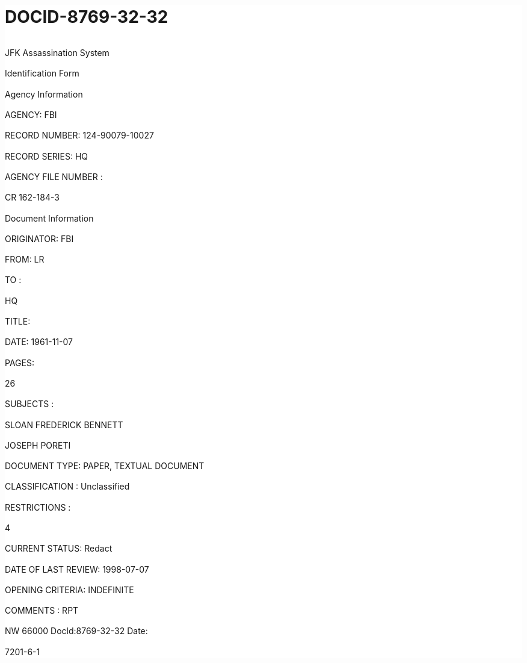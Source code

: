 # DOCID-8769-32-32

##
JFK Assassination System

Identification Form

Agency Information

AGENCY: FBI

RECORD NUMBER: 124-90079-10027

RECORD SERIES: HQ

AGENCY FILE NUMBER :

CR 162-184-3

Document Information

ORIGINATOR: FBI

FROM: LR

TO :

HQ

TITLE:

DATE: 1961-11-07

PAGES:

26

SUBJECTS :

SLOAN FREDERICK BENNETT

JOSEPH PORETI

DOCUMENT TYPE: PAPER, TEXTUAL DOCUMENT

CLASSIFICATION : Unclassified

RESTRICTIONS :

4

CURRENT STATUS: Redact

DATE OF LAST REVIEW: 1998-07-07

OPENING CRITERIA: INDEFINITE

COMMENTS : RPT

NW 66000 Docld:8769-32-32
Date:

7201-6-1
